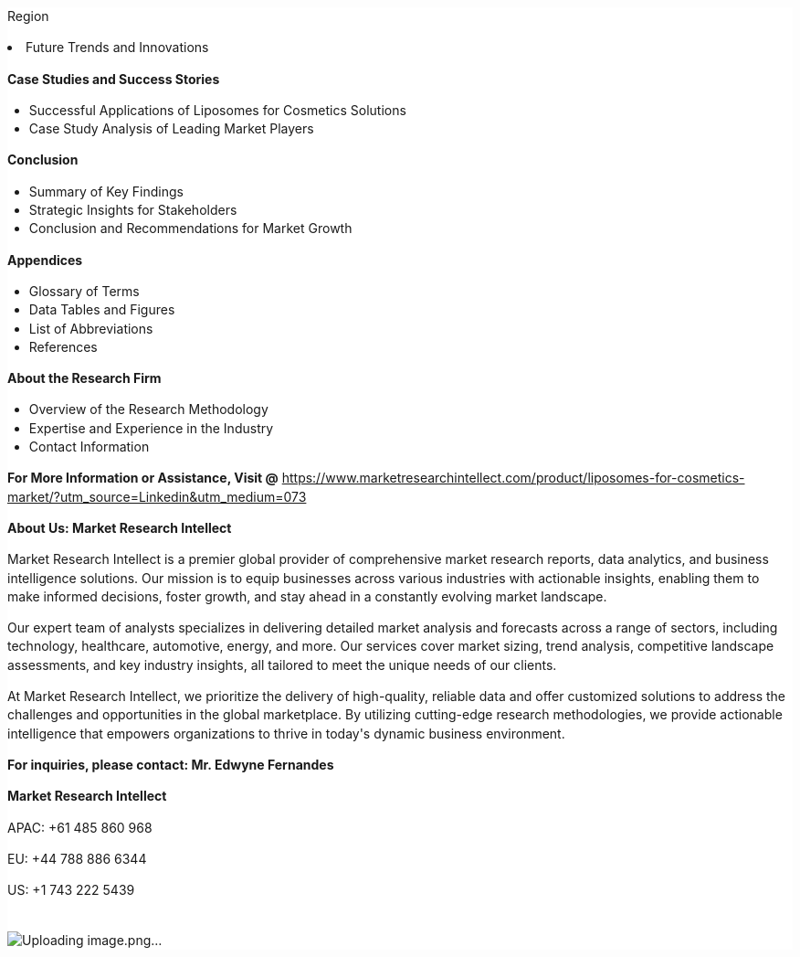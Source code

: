 Region</li><li>Future Trends and Innovations</li></ul><p><strong>Case Studies and Success Stories</strong></p><ul><li>Successful Applications of Liposomes for Cosmetics Solutions</li><li>Case Study Analysis of Leading Market Players</li></ul><p><strong>Conclusion</strong></p><ul><li>Summary of Key Findings</li><li>Strategic Insights for Stakeholders</li><li>Conclusion and Recommendations for Market Growth</li></ul><p><strong>Appendices</strong></p><ul><li>Glossary of Terms</li><li>Data Tables and Figures</li><li>List of Abbreviations</li><li>References</li></ul><p><strong>About the Research Firm</strong></p><ul><li>Overview of the Research Methodology</li><li>Expertise and Experience in the Industry</li><li>Contact Information</li></ul></div><div class="article-main__content" data-test-id="publishing-text-block"><p><span class="font-[700]"><strong>For More Information or Assistance, Visit @</strong>&nbsp;<a href="https://www.marketresearchintellect.com/product/liposomes-for-cosmetics-market/?utm_source=Linkedin&utm_medium=073">https://www.marketresearchintellect.com/product/liposomes-for-cosmetics-market/?utm_source=Linkedin&utm_medium=073</a></span></p><p><strong>About Us: Market Research Intellect</strong></p><p>Market Research Intellect is a premier global provider of comprehensive market research reports, data analytics, and business intelligence solutions. Our mission is to equip businesses across various industries with actionable insights, enabling them to make informed decisions, foster growth, and stay ahead in a constantly evolving market landscape.</p><p>Our expert team of analysts specializes in delivering detailed market analysis and forecasts across a range of sectors, including technology, healthcare, automotive, energy, and more. Our services cover market sizing, trend analysis, competitive landscape assessments, and key industry insights, all tailored to meet the unique needs of our clients.</p><p>At Market Research Intellect, we prioritize the delivery of high-quality, reliable data and offer customized solutions to address the challenges and opportunities in the global marketplace. By utilizing cutting-edge research methodologies, we provide actionable intelligence that empowers organizations to thrive in today's dynamic business environment.</p><p><strong>For inquiries, please contact: Mr. Edwyne Fernandes</strong></p><p><strong>Market Research Intellect</strong></p><p>APAC: +61 485 860 968</p><p>EU: +44 788 886 6344</p><p>US: +1 743 222 5439</p></div><div class="article-main__content" data-test-id="publishing-text-block">&nbsp;</div>
![Uploading image.png…]()
